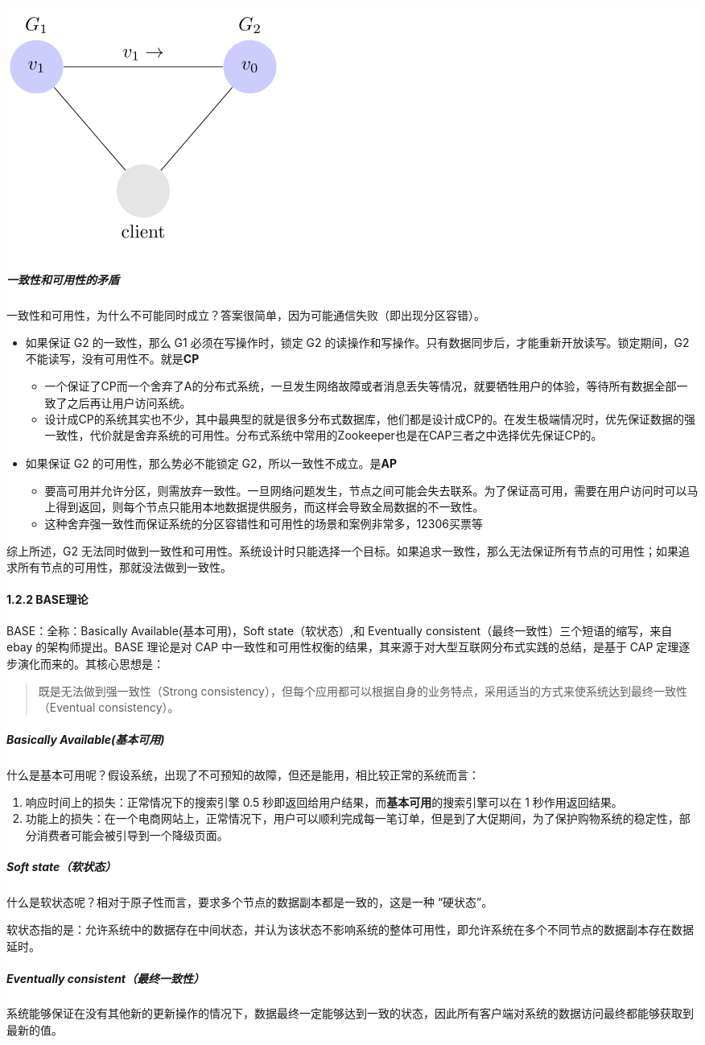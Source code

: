 ![](assets/9-25.png)

##### 一致性和可用性的矛盾

一致性和可用性，为什么不可能同时成立？答案很简单，因为可能通信失败（即出现分区容错）。

- 如果保证 G2 的一致性，那么 G1 必须在写操作时，锁定 G2 的读操作和写操作。只有数据同步后，才能重新开放读写。锁定期间，G2 不能读写，没有可用性不。就是**CP**
  - 一个保证了CP而一个舍弃了A的分布式系统，一旦发生网络故障或者消息丢失等情况，就要牺牲用户的体验，等待所有数据全部一致了之后再让用户访问系统。
  - 设计成CP的系统其实也不少，其中最典型的就是很多分布式数据库，他们都是设计成CP的。在发生极端情况时，优先保证数据的强一致性，代价就是舍弃系统的可用性。分布式系统中常用的Zookeeper也是在CAP三者之中选择优先保证CP的。

- 如果保证 G2 的可用性，那么势必不能锁定 G2，所以一致性不成立。是**AP**
  - 要高可用并允许分区，则需放弃一致性。一旦网络问题发生，节点之间可能会失去联系。为了保证高可用，需要在用户访问时可以马上得到返回，则每个节点只能用本地数据提供服务，而这样会导致全局数据的不一致性。
  - 这种舍弃强一致性而保证系统的分区容错性和可用性的场景和案例非常多，12306买票等

综上所述，G2 无法同时做到一致性和可用性。系统设计时只能选择一个目标。如果追求一致性，那么无法保证所有节点的可用性；如果追求所有节点的可用性，那就没法做到一致性。

#### 1.2.2 BASE理论

BASE：全称：Basically Available(基本可用)，Soft state（软状态）,和 Eventually consistent（最终一致性）三个短语的缩写，来自 ebay 的架构师提出。BASE 理论是对 CAP 中一致性和可用性权衡的结果，其来源于对大型互联网分布式实践的总结，是基于 CAP 定理逐步演化而来的。其核心思想是：

> 既是无法做到强一致性（Strong consistency），但每个应用都可以根据自身的业务特点，采用适当的方式来使系统达到最终一致性（Eventual consistency）。

##### Basically Available(基本可用)

什么是基本可用呢？假设系统，出现了不可预知的故障，但还是能用，相比较正常的系统而言：

1. 响应时间上的损失：正常情况下的搜索引擎 0.5 秒即返回给用户结果，而**基本可用**的搜索引擎可以在 1 秒作用返回结果。
2. 功能上的损失：在一个电商网站上，正常情况下，用户可以顺利完成每一笔订单，但是到了大促期间，为了保护购物系统的稳定性，部分消费者可能会被引导到一个降级页面。

##### Soft state（软状态）

什么是软状态呢？相对于原子性而言，要求多个节点的数据副本都是一致的，这是一种 “硬状态”。

软状态指的是：允许系统中的数据存在中间状态，并认为该状态不影响系统的整体可用性，即允许系统在多个不同节点的数据副本存在数据延时。

##### Eventually consistent（最终一致性）

系统能够保证在没有其他新的更新操作的情况下，数据最终一定能够达到一致的状态，因此所有客户端对系统的数据访问最终都能够获取到最新的值。
